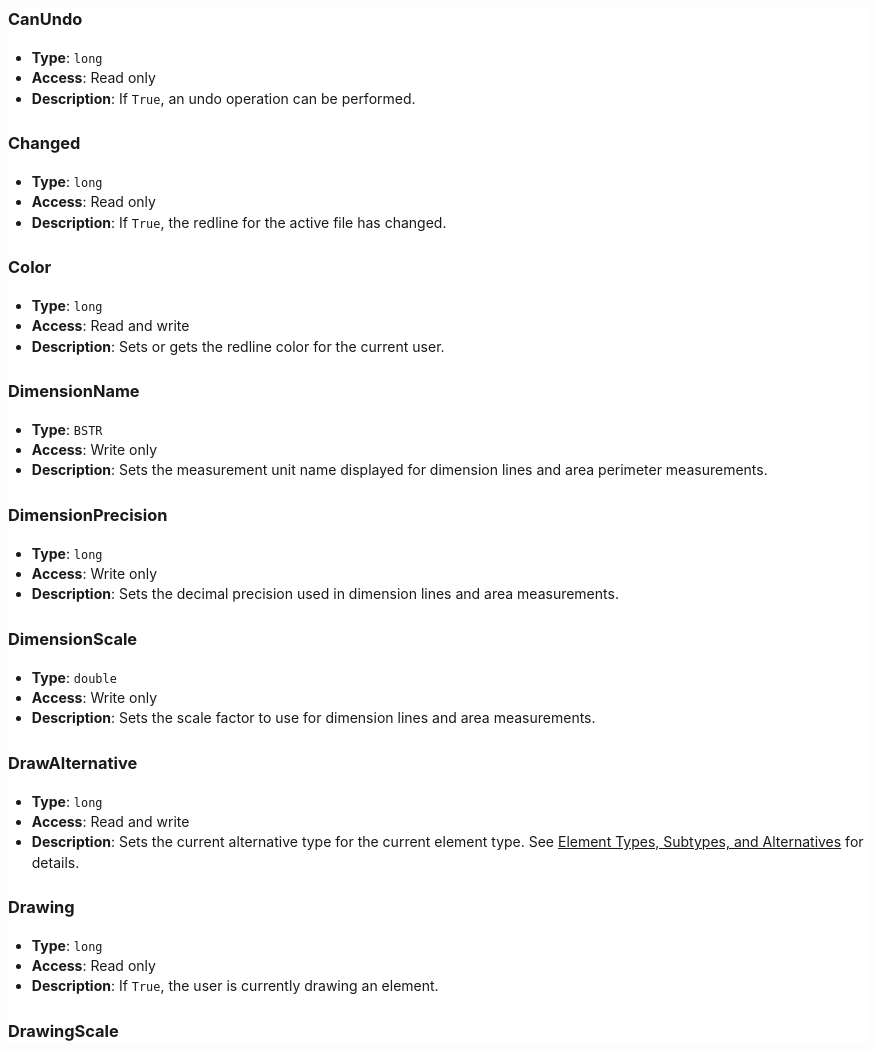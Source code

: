 ### CanUndo

- **Type**: `long`
- **Access**: Read only
- **Description**: If `True`, an undo operation can be performed.

### Changed

- **Type**: `long`
- **Access**: Read only
- **Description**: If `True`, the redline for the active file has changed.

### Color

- **Type**: `long`
- **Access**: Read and write
- **Description**: Sets or gets the redline color for the current user.

### DimensionName

- **Type**: `BSTR`
- **Access**: Write only
- **Description**: Sets the measurement unit name displayed for dimension lines and area perimeter measurements.

### DimensionPrecision

- **Type**: `long`
- **Access**: Write only
- **Description**: Sets the decimal precision used in dimension lines and area measurements.

### DimensionScale

- **Type**: `double`
- **Access**: Write only
- **Description**: Sets the scale factor to use for dimension lines and area measurements.

### DrawAlternative

- **Type**: `long`
- **Access**: Read and write
- **Description**: Sets the current alternative type for the current element type. See [Element Types, Subtypes, and Alternatives](#element-types-subtypes-and-alternatives) for details.

### Drawing

- **Type**: `long`
- **Access**: Read only
- **Description**: If `True`, the user is currently drawing an element.

### DrawingScale
